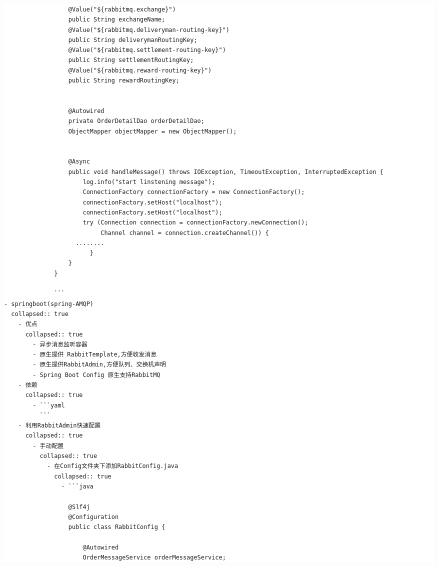 				      @Value("${rabbitmq.exchange}")
				      public String exchangeName;
				      @Value("${rabbitmq.deliveryman-routing-key}")
				      public String deliverymanRoutingKey;
				      @Value("${rabbitmq.settlement-routing-key}")
				      public String settlementRoutingKey;
				      @Value("${rabbitmq.reward-routing-key}")
				      public String rewardRoutingKey;
				  
				  
				      @Autowired
				      private OrderDetailDao orderDetailDao;
				      ObjectMapper objectMapper = new ObjectMapper();
				  
				  
				      @Async
				      public void handleMessage() throws IOException, TimeoutException, InterruptedException {
				          log.info("start linstening message");
				          ConnectionFactory connectionFactory = new ConnectionFactory();
				          connectionFactory.setHost("localhost");
				          connectionFactory.setHost("localhost");
				          try (Connection connection = connectionFactory.newConnection();
				               Channel channel = connection.createChannel()) {
				  		........
				            } 
				      }
				  }
				            
				  ```
	- springboot(spring-AMQP)
	  collapsed:: true
		- 优点
		  collapsed:: true
			- 异步消息监听容器
			- 原生提供 RabbitTemplate,方便收发消息
			- 原生提供RabbitAdmin,方便队列、交换机声明
			- Spring Boot Config 原生支持RabbitMQ
		- 依赖
		  collapsed:: true
			- ```yaml
			  ```
		- 利用RabbitAdmin快速配置
		  collapsed:: true
			- 手动配置
			  collapsed:: true
				- 在Config文件夹下添加RabbitConfig.java
				  collapsed:: true
					- ```java
					  
					  @Slf4j
					  @Configuration
					  public class RabbitConfig {
					  
					      @Autowired
					      OrderMessageService orderMessageService;
					  
